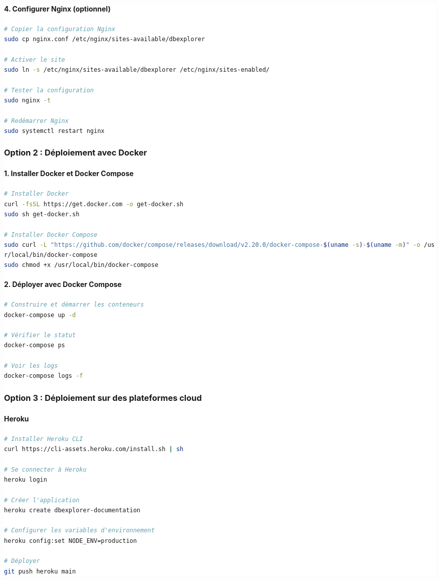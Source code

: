 #### 4. Configurer Nginx (optionnel)

```bash
# Copier la configuration Nginx
sudo cp nginx.conf /etc/nginx/sites-available/dbexplorer

# Activer le site
sudo ln -s /etc/nginx/sites-available/dbexplorer /etc/nginx/sites-enabled/

# Tester la configuration
sudo nginx -t

# Redémarrer Nginx
sudo systemctl restart nginx
```

### Option 2 : Déploiement avec Docker

#### 1. Installer Docker et Docker Compose

```bash
# Installer Docker
curl -fsSL https://get.docker.com -o get-docker.sh
sudo sh get-docker.sh

# Installer Docker Compose
sudo curl -L "https://github.com/docker/compose/releases/download/v2.20.0/docker-compose-$(uname -s)-$(uname -m)" -o /usr/local/bin/docker-compose
sudo chmod +x /usr/local/bin/docker-compose
```

#### 2. Déployer avec Docker Compose

```bash
# Construire et démarrer les conteneurs
docker-compose up -d

# Vérifier le statut
docker-compose ps

# Voir les logs
docker-compose logs -f
```

### Option 3 : Déploiement sur des plateformes cloud

#### Heroku

```bash
# Installer Heroku CLI
curl https://cli-assets.heroku.com/install.sh | sh

# Se connecter à Heroku
heroku login

# Créer l'application
heroku create dbexplorer-documentation

# Configurer les variables d'environnement
heroku config:set NODE_ENV=production

# Déployer
git push heroku main
```
